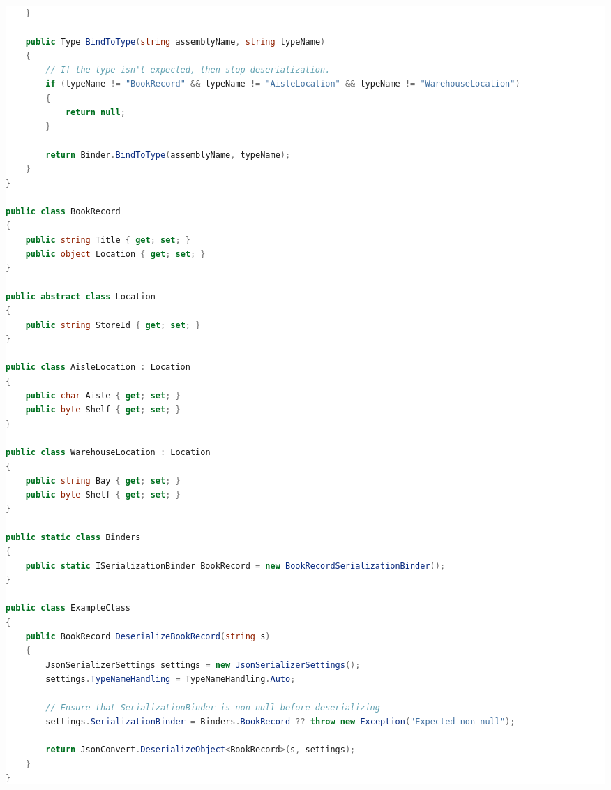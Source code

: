 ```csharp
    }

    public Type BindToType(string assemblyName, string typeName)
    {
        // If the type isn't expected, then stop deserialization.
        if (typeName != "BookRecord" && typeName != "AisleLocation" && typeName != "WarehouseLocation")
        {
            return null;
        }

        return Binder.BindToType(assemblyName, typeName);
    }
}

public class BookRecord
{
    public string Title { get; set; }
    public object Location { get; set; }
}

public abstract class Location
{
    public string StoreId { get; set; }
}

public class AisleLocation : Location
{
    public char Aisle { get; set; }
    public byte Shelf { get; set; }
}

public class WarehouseLocation : Location
{
    public string Bay { get; set; }
    public byte Shelf { get; set; }
}

public static class Binders
{
    public static ISerializationBinder BookRecord = new BookRecordSerializationBinder();
}

public class ExampleClass
{
    public BookRecord DeserializeBookRecord(string s)
    {
        JsonSerializerSettings settings = new JsonSerializerSettings();
        settings.TypeNameHandling = TypeNameHandling.Auto;

        // Ensure that SerializationBinder is non-null before deserializing
        settings.SerializationBinder = Binders.BookRecord ?? throw new Exception("Expected non-null");

        return JsonConvert.DeserializeObject<BookRecord>(s, settings);
    }
}
```
